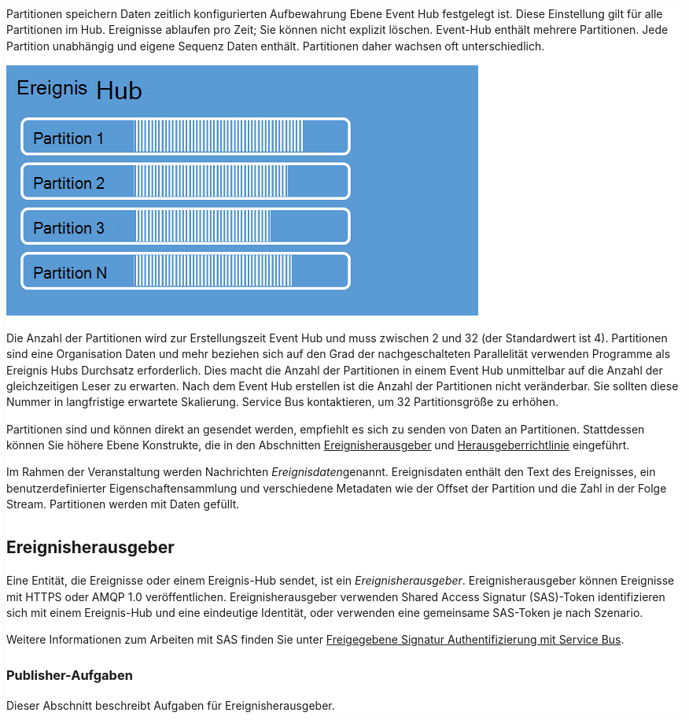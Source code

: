 Partitionen speichern Daten zeitlich konfigurierten Aufbewahrung Ebene Event Hub festgelegt ist. Diese Einstellung gilt für alle Partitionen im Hub. Ereignisse ablaufen pro Zeit; Sie können nicht explizit löschen. Event-Hub enthält mehrere Partitionen. Jede Partition unabhängig und eigene Sequenz Daten enthält. Partitionen daher wachsen oft unterschiedlich.

![Ereignis-Hubs](./media/event-hubs-overview/IC759858.png)

Die Anzahl der Partitionen wird zur Erstellungszeit Event Hub und muss zwischen 2 und 32 (der Standardwert ist 4). Partitionen sind eine Organisation Daten und mehr beziehen sich auf den Grad der nachgeschalteten Parallelität verwenden Programme als Ereignis Hubs Durchsatz erforderlich. Dies macht die Anzahl der Partitionen in einem Event Hub unmittelbar auf die Anzahl der gleichzeitigen Leser zu erwarten. Nach dem Event Hub erstellen ist die Anzahl der Partitionen nicht veränderbar. Sie sollten diese Nummer in langfristige erwartete Skalierung. Service Bus kontaktieren, um 32 Partitionsgröße zu erhöhen.

Partitionen sind und können direkt an gesendet werden, empfiehlt es sich zu senden von Daten an Partitionen. Stattdessen können Sie höhere Ebene Konstrukte, die in den Abschnitten [Ereignisherausgeber](#event-publisher) und [Herausgeberrichtlinie](#capacity-and-security) eingeführt.

Im Rahmen der Veranstaltung werden Nachrichten *Ereignisdaten*genannt. Ereignisdaten enthält den Text des Ereignisses, ein benutzerdefinierter Eigenschaftensammlung und verschiedene Metadaten wie der Offset der Partition und die Zahl in der Folge Stream. Partitionen werden mit Daten gefüllt.

## <a name="event-publisher"></a>Ereignisherausgeber

Eine Entität, die Ereignisse oder einem Ereignis-Hub sendet, ist ein *Ereignisherausgeber*. Ereignisherausgeber können Ereignisse mit HTTPS oder AMQP 1.0 veröffentlichen. Ereignisherausgeber verwenden Shared Access Signatur (SAS)-Token identifizieren sich mit einem Ereignis-Hub und eine eindeutige Identität, oder verwenden eine gemeinsame SAS-Token je nach Szenario.

Weitere Informationen zum Arbeiten mit SAS finden Sie unter [Freigegebene Signatur Authentifizierung mit Service Bus](../service-bus-messaging/service-bus-shared-access-signature-authentication.md).

### <a name="common-publisher-tasks"></a>Publisher-Aufgaben

Dieser Abschnitt beschreibt Aufgaben für Ereignisherausgeber.
